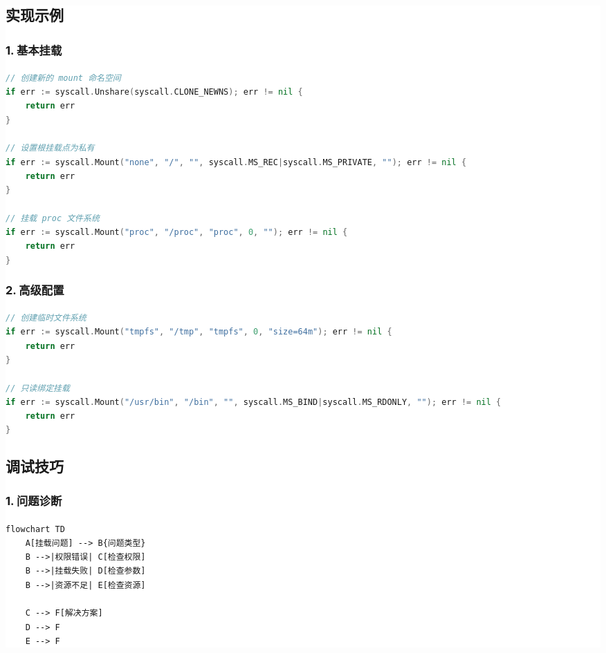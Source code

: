 ## 实现示例

### 1. 基本挂载

```go
// 创建新的 mount 命名空间
if err := syscall.Unshare(syscall.CLONE_NEWNS); err != nil {
    return err
}

// 设置根挂载点为私有
if err := syscall.Mount("none", "/", "", syscall.MS_REC|syscall.MS_PRIVATE, ""); err != nil {
    return err
}

// 挂载 proc 文件系统
if err := syscall.Mount("proc", "/proc", "proc", 0, ""); err != nil {
    return err
}
```

### 2. 高级配置

```go
// 创建临时文件系统
if err := syscall.Mount("tmpfs", "/tmp", "tmpfs", 0, "size=64m"); err != nil {
    return err
}

// 只读绑定挂载
if err := syscall.Mount("/usr/bin", "/bin", "", syscall.MS_BIND|syscall.MS_RDONLY, ""); err != nil {
    return err
}
```

## 调试技巧

### 1. 问题诊断

```mermaid
flowchart TD
    A[挂载问题] --> B{问题类型}
    B -->|权限错误| C[检查权限]
    B -->|挂载失败| D[检查参数]
    B -->|资源不足| E[检查资源]
    
    C --> F[解决方案]
    D --> F
    E --> F
```
